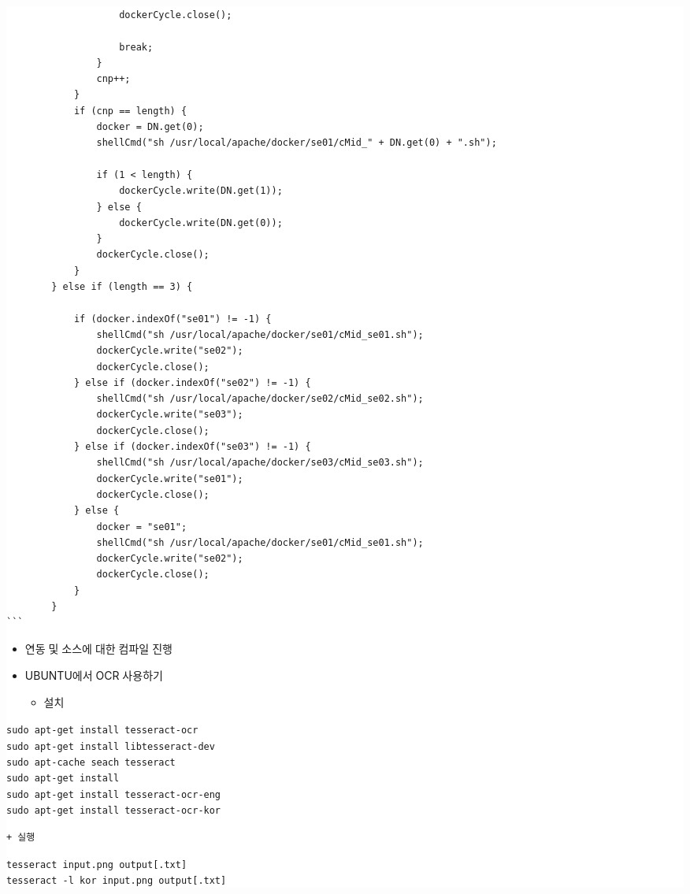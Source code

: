 						dockerCycle.close();

						break;
					}
					cnp++;
				}
				if (cnp == length) {
					docker = DN.get(0);
					shellCmd("sh /usr/local/apache/docker/se01/cMid_" + DN.get(0) + ".sh");

					if (1 < length) {
						dockerCycle.write(DN.get(1));
					} else {
						dockerCycle.write(DN.get(0));
					}
					dockerCycle.close();
				}
			} else if (length == 3) {

				if (docker.indexOf("se01") != -1) {
					shellCmd("sh /usr/local/apache/docker/se01/cMid_se01.sh");
					dockerCycle.write("se02");
					dockerCycle.close();
				} else if (docker.indexOf("se02") != -1) {
					shellCmd("sh /usr/local/apache/docker/se02/cMid_se02.sh");
					dockerCycle.write("se03");
					dockerCycle.close();
				} else if (docker.indexOf("se03") != -1) {
					shellCmd("sh /usr/local/apache/docker/se03/cMid_se03.sh");
					dockerCycle.write("se01");
					dockerCycle.close();
				} else {
					docker = "se01";
					shellCmd("sh /usr/local/apache/docker/se01/cMid_se01.sh");
					dockerCycle.write("se02");
					dockerCycle.close();
				}
			}
    ```

- 연동 및 소스에 대한 컴파일 진행


- UBUNTU에서 OCR 사용하기
    + 설치
```
sudo apt-get install tesseract-ocr
sudo apt-get install libtesseract-dev
sudo apt-cache seach tesseract
sudo apt-get install 
sudo apt-get install tesseract-ocr-eng
sudo apt-get install tesseract-ocr-kor
```

    + 실행
```
tesseract input.png output[.txt]
tesseract -l kor input.png output[.txt]
```
